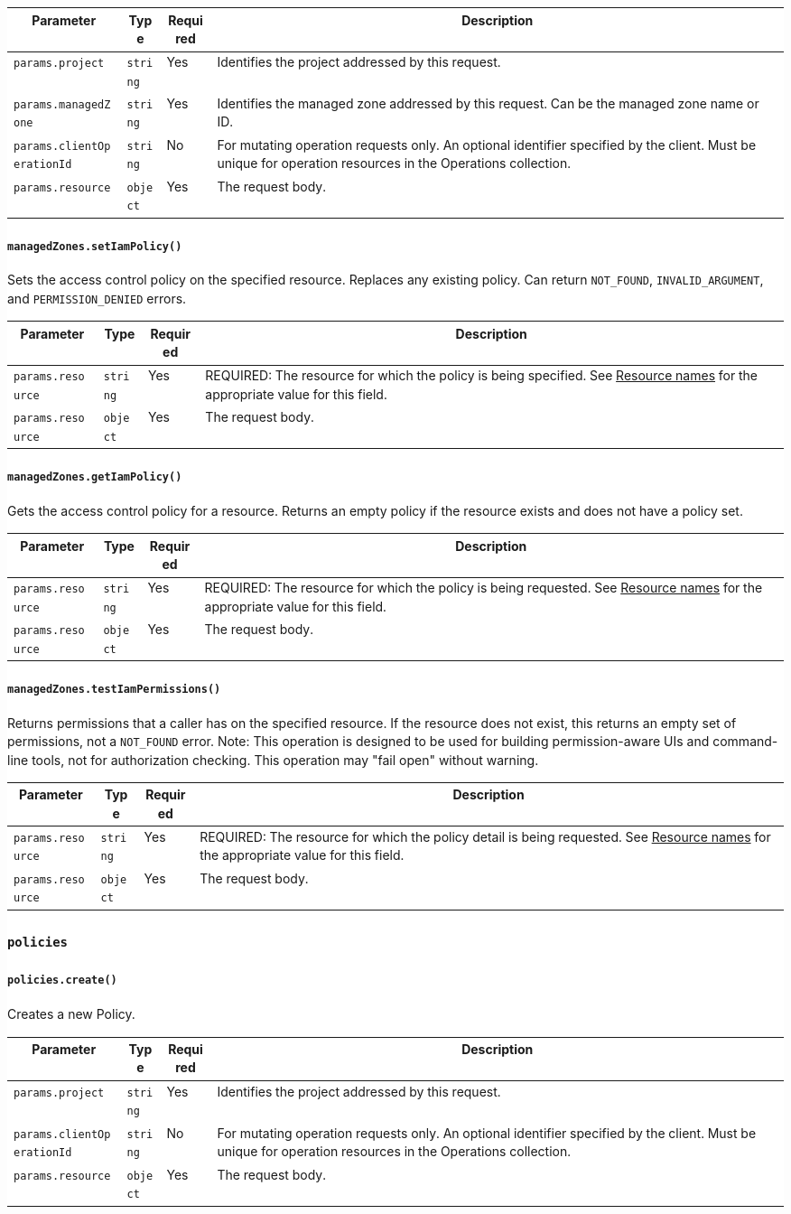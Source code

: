 | Parameter | Type | Required | Description |
|---|---|---|---|
| `params.project` | `string` | Yes | Identifies the project addressed by this request. |
| `params.managedZone` | `string` | Yes | Identifies the managed zone addressed by this request. Can be the managed zone name or ID. |
| `params.clientOperationId` | `string` | No | For mutating operation requests only. An optional identifier specified by the client. Must be unique for operation resources in the Operations collection. |
| `params.resource` | `object` | Yes | The request body. |

#### `managedZones.setIamPolicy()`

Sets the access control policy on the specified resource. Replaces any existing policy. Can return `NOT_FOUND`, `INVALID_ARGUMENT`, and `PERMISSION_DENIED` errors.

| Parameter | Type | Required | Description |
|---|---|---|---|
| `params.resource` | `string` | Yes | REQUIRED: The resource for which the policy is being specified. See [Resource names](https://cloud.google.com/apis/design/resource_names) for the appropriate value for this field. |
| `params.resource` | `object` | Yes | The request body. |

#### `managedZones.getIamPolicy()`

Gets the access control policy for a resource. Returns an empty policy if the resource exists and does not have a policy set.

| Parameter | Type | Required | Description |
|---|---|---|---|
| `params.resource` | `string` | Yes | REQUIRED: The resource for which the policy is being requested. See [Resource names](https://cloud.google.com/apis/design/resource_names) for the appropriate value for this field. |
| `params.resource` | `object` | Yes | The request body. |

#### `managedZones.testIamPermissions()`

Returns permissions that a caller has on the specified resource. If the resource does not exist, this returns an empty set of permissions, not a `NOT_FOUND` error. Note: This operation is designed to be used for building permission-aware UIs and command-line tools, not for authorization checking. This operation may "fail open" without warning.

| Parameter | Type | Required | Description |
|---|---|---|---|
| `params.resource` | `string` | Yes | REQUIRED: The resource for which the policy detail is being requested. See [Resource names](https://cloud.google.com/apis/design/resource_names) for the appropriate value for this field. |
| `params.resource` | `object` | Yes | The request body. |

### `policies`

#### `policies.create()`

Creates a new Policy.

| Parameter | Type | Required | Description |
|---|---|---|---|
| `params.project` | `string` | Yes | Identifies the project addressed by this request. |
| `params.clientOperationId` | `string` | No | For mutating operation requests only. An optional identifier specified by the client. Must be unique for operation resources in the Operations collection. |
| `params.resource` | `object` | Yes | The request body. |

